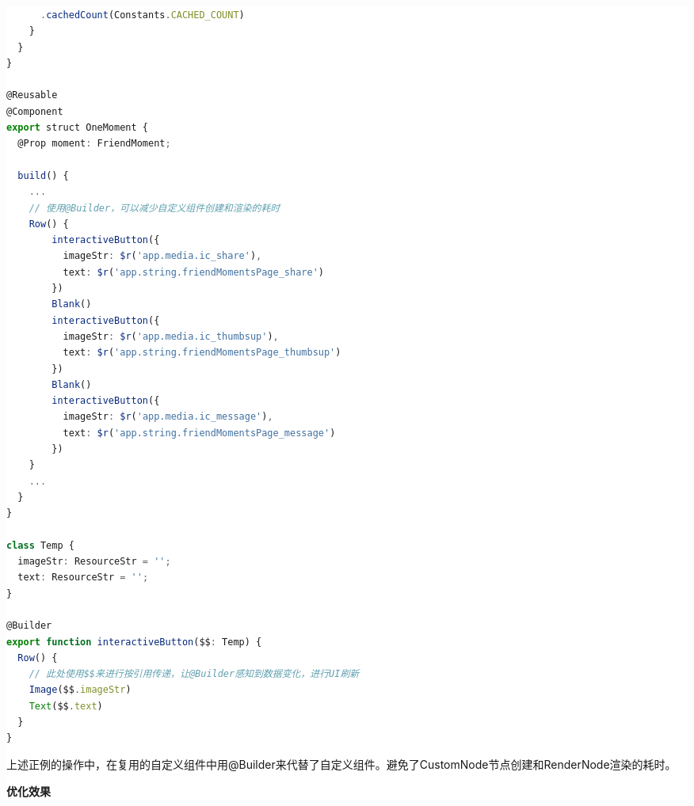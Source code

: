 ```ts
      .cachedCount(Constants.CACHED_COUNT)
    }
  }
}

@Reusable
@Component
export struct OneMoment {
  @Prop moment: FriendMoment;

  build() {
    ...
    // 使用@Builder，可以减少自定义组件创建和渲染的耗时
    Row() {
        interactiveButton({
          imageStr: $r('app.media.ic_share'),
          text: $r('app.string.friendMomentsPage_share')
        })
        Blank()
        interactiveButton({
          imageStr: $r('app.media.ic_thumbsup'),
          text: $r('app.string.friendMomentsPage_thumbsup')
        })
        Blank()
        interactiveButton({
          imageStr: $r('app.media.ic_message'),
          text: $r('app.string.friendMomentsPage_message')
        })
    }
    ...
  }
}

class Temp {
  imageStr: ResourceStr = '';
  text: ResourceStr = '';
}

@Builder
export function interactiveButton($$: Temp) {
  Row() {
    // 此处使用$$来进行按引用传递，让@Builder感知到数据变化，进行UI刷新
    Image($$.imageStr)
    Text($$.text)
  }
}
```

上述正例的操作中，在复用的自定义组件中用@Builder来代替了自定义组件。避免了CustomNode节点创建和RenderNode渲染的耗时。

**优化效果**
